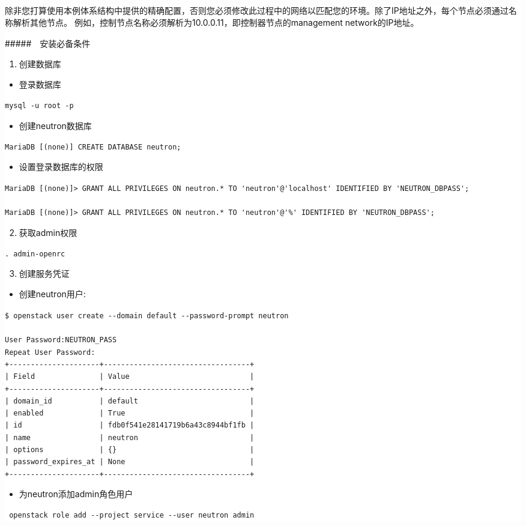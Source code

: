 除非您打算使用本例体系结构中提供的精确配置，否则您必须修改此过程中的网络以匹配您的环境。除了IP地址之外，每个节点必须通过名称解析其他节点。
例如，控制节点名称必须解析为10.0.0.11，即控制器节点的management network的IP地址。


#####　安装必备条件

1. 创建数据库
* 登录数据库
```
mysql -u root -p
```
* 创建neutron数据库
```
MariaDB [(none)] CREATE DATABASE neutron;
```

* 设置登录数据库的权限

```
MariaDB [(none)]> GRANT ALL PRIVILEGES ON neutron.* TO 'neutron'@'localhost' IDENTIFIED BY 'NEUTRON_DBPASS';

MariaDB [(none)]> GRANT ALL PRIVILEGES ON neutron.* TO 'neutron'@'%' IDENTIFIED BY 'NEUTRON_DBPASS';

```

2. 获取admin权限

```
. admin-openrc
```

3. 创建服务凭证

* 创建neutron用户:

```
$ openstack user create --domain default --password-prompt neutron

User Password:NEUTRON_PASS
Repeat User Password:
+---------------------+----------------------------------+
| Field               | Value                            |
+---------------------+----------------------------------+
| domain_id           | default                          |
| enabled             | True                             |
| id                  | fdb0f541e28141719b6a43c8944bf1fb |
| name                | neutron                          |
| options             | {}                               |
| password_expires_at | None                             |
+---------------------+----------------------------------+

```
* 为neutron添加admin角色用户

```
 openstack role add --project service --user neutron admin

```

